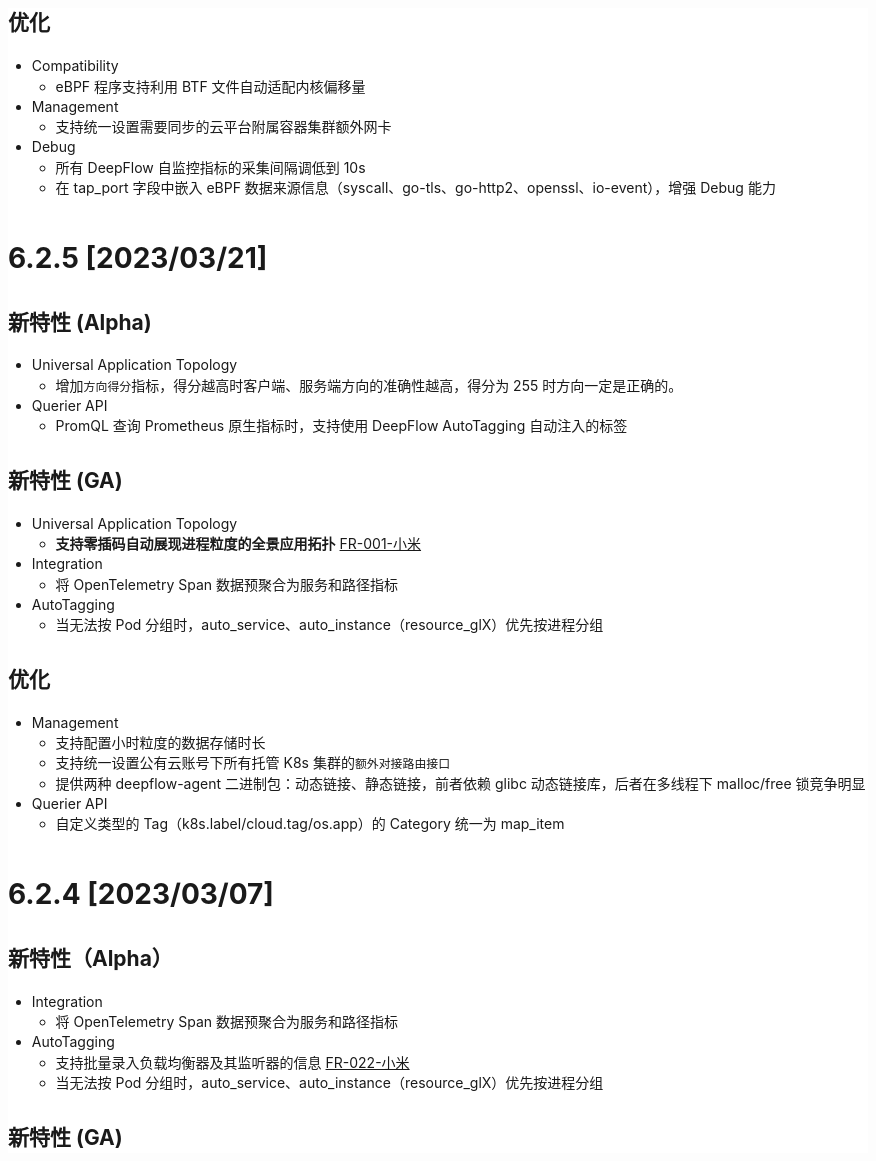 ## 优化

- Compatibility
  - eBPF 程序支持利用 BTF 文件自动适配内核偏移量
- Management
  - 支持统一设置需要同步的云平台附属容器集群额外网卡
- Debug
  - 所有 DeepFlow 自监控指标的采集间隔调低到 10s
  - 在 tap\_port 字段中嵌入 eBPF 数据来源信息（syscall、go-tls、go-http2、openssl、io-event），增强 Debug 能力

# 6.2.5 [2023/03/21]

## 新特性 (Alpha)

- Universal Application Topology
  - 增加`方向得分`指标，得分越高时客户端、服务端方向的准确性越高，得分为 255 时方向一定是正确的。
- Querier API
  - PromQL 查询 Prometheus 原生指标时，支持使用 DeepFlow AutoTagging 自动注入的标签

## 新特性 (GA)

- Universal Application Topology
  - **支持零插码自动展现进程粒度的全景应用拓扑** [FR-001-小米](https://github.com/deepflowio/deepflow/issues/1481)
- Integration
  - 将 OpenTelemetry Span 数据预聚合为服务和路径指标
- AutoTagging
  - 当无法按 Pod 分组时，auto\_service、auto\_instance（resource\_glX）优先按进程分组

## 优化

- Management
  - 支持配置小时粒度的数据存储时长
  - 支持统一设置公有云账号下所有托管 K8s 集群的`额外对接路由接口`
  - 提供两种 deepflow-agent 二进制包：动态链接、静态链接，前者依赖 glibc 动态链接库，后者在多线程下 malloc/free 锁竞争明显
- Querier API
  - 自定义类型的 Tag（k8s.label/cloud.tag/os.app）的 Category 统一为 map\_item

# 6.2.4 [2023/03/07]

## 新特性（Alpha）

- Integration
  - 将 OpenTelemetry Span 数据预聚合为服务和路径指标
- AutoTagging
  - 支持批量录入负载均衡器及其监听器的信息 [FR-022-小米](https://github.com/deepflowio/deepflow/issues/2406)
  - 当无法按 Pod 分组时，auto\_service、auto\_instance（resource\_glX）优先按进程分组

## 新特性 (GA)
